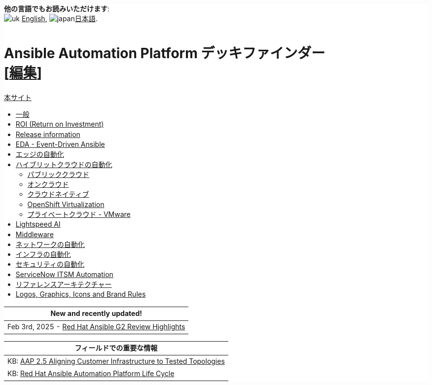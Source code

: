 **他の言語でもお読みいただけます**:
<br>![uk](https://raw.githubusercontent.com/ansible/slides/main/images/uk.png) [English](README.md),  ![japan](https://raw.githubusercontent.com/ansible/slides/main/images/japan.png)[日本語](README_jp.md).


<h1> Ansible Automation Platform デッキファインダー<div class="editlink">[<a target="_new" href="https://github.com/ansible/slides/edit/main/README_jp.md">編集</a>]</div></h1>
<p><a href="https://ansible.github.io/slides">本サイト</a></p>

<div class='parentsean'>
<div class='tableofcontents' markdown="1">
  
- [一般](#一般)
- [ROI (Return on Investment)](#roi-return-on-investment)
- [Release information](#release-information)
- [EDA - Event-Driven Ansible](#eda---Event-Driven-ansible)
- [エッジの自動化](#エッジの自動化)
- [ハイブリットクラウドの自動化](#ハイブリッドクラウドの自動化)
  - [パブリッククラウド](#パブリッククラウド)
  - [オンクラウド](#オンクラウド)
  - [クラウドネイティブ](#クラウドネイティブ)
  - [OpenShift Virtualization](#openshift-virtualization)
  - [プライベートクラウド - VMware](#プライベートクラウド---vmware)
- [Lightspeed AI](#lightspeed-ai)
- [Middleware](#middleware)
- [ネットワークの自動化](#ネットワークの自動化)
- [インフラの自動化](#インフラの自動化)
- [セキュリティの自動化](#セキュリティの自動化)
- [ServiceNow ITSM Automation](#servicenow-itsm-automation)
- [リファレンスアーキテクチャー](#リファレンスアーキテクチャー)
- [Logos, Graphics, Icons and Brand Rules](#logos-graphics-icons-and-brand-rules)

</div>

<div class='highlighttable'>
<table>
<thead>
<tr>
<th>New and recently updated!</th>
</tr>
</thead>
<tbody>
<tr>
<td>Feb 3rd, 2025 - <a target="_new" href="https://docs.google.com/presentation/d/1ZsMRZaSDplAIIXKrUqTK1_sR4AE9a9YgWMa-KpLSsz4/">Red Hat Ansible G2 Review Highlights
</a></td>
</tr>
</tbody>
</table>

<table>
<thead>
<tr>
<th>フィールドでの重要な情報</th>
</tr>
</thead>
<tbody>
<tr>
<td>KB: <a target="_new" href="https://access.redhat.com/articles/7095801">AAP 2.5 Aligning Customer Infrastructure to Tested Topologies
</a></td>
</tr>
<tr>
<td>KB: <a target="_new" href="https://access.redhat.com/support/policy/updates/ansible-automation-platform">Red Hat Ansible Automation Platform Life Cycle
</a></td>